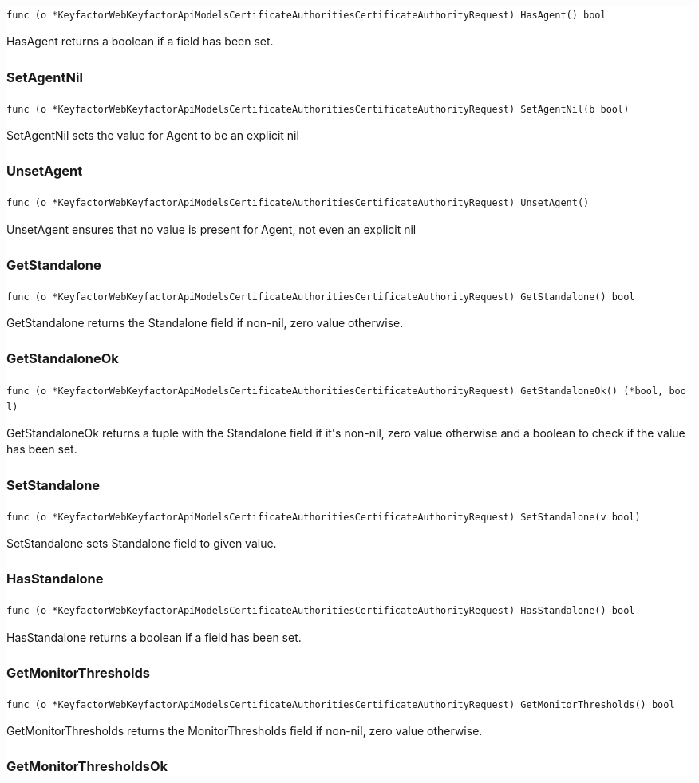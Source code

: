 `func (o *KeyfactorWebKeyfactorApiModelsCertificateAuthoritiesCertificateAuthorityRequest) HasAgent() bool`

HasAgent returns a boolean if a field has been set.

### SetAgentNil

`func (o *KeyfactorWebKeyfactorApiModelsCertificateAuthoritiesCertificateAuthorityRequest) SetAgentNil(b bool)`

 SetAgentNil sets the value for Agent to be an explicit nil

### UnsetAgent
`func (o *KeyfactorWebKeyfactorApiModelsCertificateAuthoritiesCertificateAuthorityRequest) UnsetAgent()`

UnsetAgent ensures that no value is present for Agent, not even an explicit nil
### GetStandalone

`func (o *KeyfactorWebKeyfactorApiModelsCertificateAuthoritiesCertificateAuthorityRequest) GetStandalone() bool`

GetStandalone returns the Standalone field if non-nil, zero value otherwise.

### GetStandaloneOk

`func (o *KeyfactorWebKeyfactorApiModelsCertificateAuthoritiesCertificateAuthorityRequest) GetStandaloneOk() (*bool, bool)`

GetStandaloneOk returns a tuple with the Standalone field if it's non-nil, zero value otherwise
and a boolean to check if the value has been set.

### SetStandalone

`func (o *KeyfactorWebKeyfactorApiModelsCertificateAuthoritiesCertificateAuthorityRequest) SetStandalone(v bool)`

SetStandalone sets Standalone field to given value.

### HasStandalone

`func (o *KeyfactorWebKeyfactorApiModelsCertificateAuthoritiesCertificateAuthorityRequest) HasStandalone() bool`

HasStandalone returns a boolean if a field has been set.

### GetMonitorThresholds

`func (o *KeyfactorWebKeyfactorApiModelsCertificateAuthoritiesCertificateAuthorityRequest) GetMonitorThresholds() bool`

GetMonitorThresholds returns the MonitorThresholds field if non-nil, zero value otherwise.

### GetMonitorThresholdsOk
